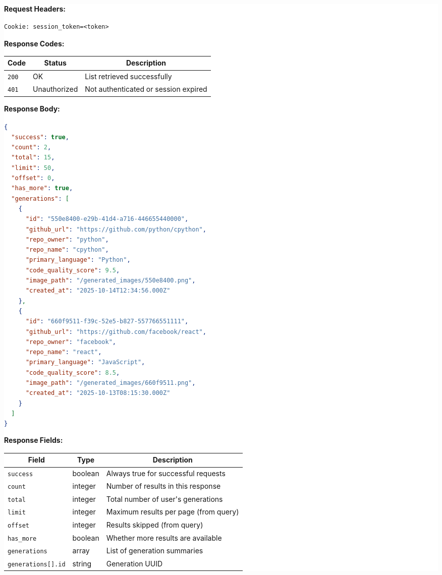 **Request Headers:**
```
Cookie: session_token=<token>
```

**Response Codes:**

| Code | Status | Description |
|------|--------|-------------|
| `200` | OK | List retrieved successfully |
| `401` | Unauthorized | Not authenticated or session expired |

**Response Body:**

```json
{
  "success": true,
  "count": 2,
  "total": 15,
  "limit": 50,
  "offset": 0,
  "has_more": true,
  "generations": [
    {
      "id": "550e8400-e29b-41d4-a716-446655440000",
      "github_url": "https://github.com/python/cpython",
      "repo_owner": "python",
      "repo_name": "cpython",
      "primary_language": "Python",
      "code_quality_score": 9.5,
      "image_path": "/generated_images/550e8400.png",
      "created_at": "2025-10-14T12:34:56.000Z"
    },
    {
      "id": "660f9511-f39c-52e5-b827-557766551111",
      "github_url": "https://github.com/facebook/react",
      "repo_owner": "facebook",
      "repo_name": "react",
      "primary_language": "JavaScript",
      "code_quality_score": 8.5,
      "image_path": "/generated_images/660f9511.png",
      "created_at": "2025-10-13T08:15:30.000Z"
    }
  ]
}
```

**Response Fields:**

| Field | Type | Description |
|-------|------|-------------|
| `success` | boolean | Always true for successful requests |
| `count` | integer | Number of results in this response |
| `total` | integer | Total number of user's generations |
| `limit` | integer | Maximum results per page (from query) |
| `offset` | integer | Results skipped (from query) |
| `has_more` | boolean | Whether more results are available |
| `generations` | array | List of generation summaries |
| `generations[].id` | string | Generation UUID |